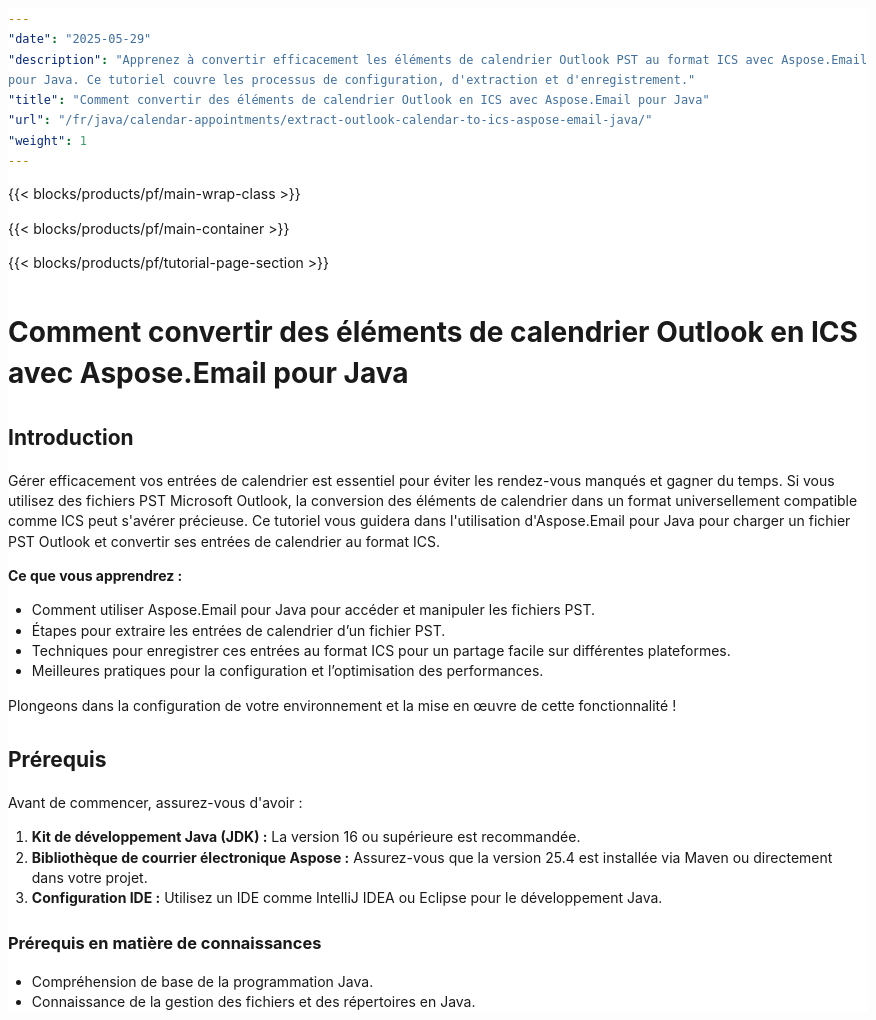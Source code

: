 ```yaml
---
"date": "2025-05-29"
"description": "Apprenez à convertir efficacement les éléments de calendrier Outlook PST au format ICS avec Aspose.Email pour Java. Ce tutoriel couvre les processus de configuration, d'extraction et d'enregistrement."
"title": "Comment convertir des éléments de calendrier Outlook en ICS avec Aspose.Email pour Java"
"url": "/fr/java/calendar-appointments/extract-outlook-calendar-to-ics-aspose-email-java/"
"weight": 1
---
```


{{< blocks/products/pf/main-wrap-class >}}

{{< blocks/products/pf/main-container >}}

{{< blocks/products/pf/tutorial-page-section >}}
# Comment convertir des éléments de calendrier Outlook en ICS avec Aspose.Email pour Java

## Introduction

Gérer efficacement vos entrées de calendrier est essentiel pour éviter les rendez-vous manqués et gagner du temps. Si vous utilisez des fichiers PST Microsoft Outlook, la conversion des éléments de calendrier dans un format universellement compatible comme ICS peut s'avérer précieuse. Ce tutoriel vous guidera dans l'utilisation d'Aspose.Email pour Java pour charger un fichier PST Outlook et convertir ses entrées de calendrier au format ICS.

**Ce que vous apprendrez :**
- Comment utiliser Aspose.Email pour Java pour accéder et manipuler les fichiers PST.
- Étapes pour extraire les entrées de calendrier d’un fichier PST.
- Techniques pour enregistrer ces entrées au format ICS pour un partage facile sur différentes plateformes.
- Meilleures pratiques pour la configuration et l’optimisation des performances.

Plongeons dans la configuration de votre environnement et la mise en œuvre de cette fonctionnalité !

## Prérequis

Avant de commencer, assurez-vous d'avoir :
1. **Kit de développement Java (JDK) :** La version 16 ou supérieure est recommandée.
2. **Bibliothèque de courrier électronique Aspose :** Assurez-vous que la version 25.4 est installée via Maven ou directement dans votre projet.
3. **Configuration IDE :** Utilisez un IDE comme IntelliJ IDEA ou Eclipse pour le développement Java.

### Prérequis en matière de connaissances
- Compréhension de base de la programmation Java.
- Connaissance de la gestion des fichiers et des répertoires en Java.
